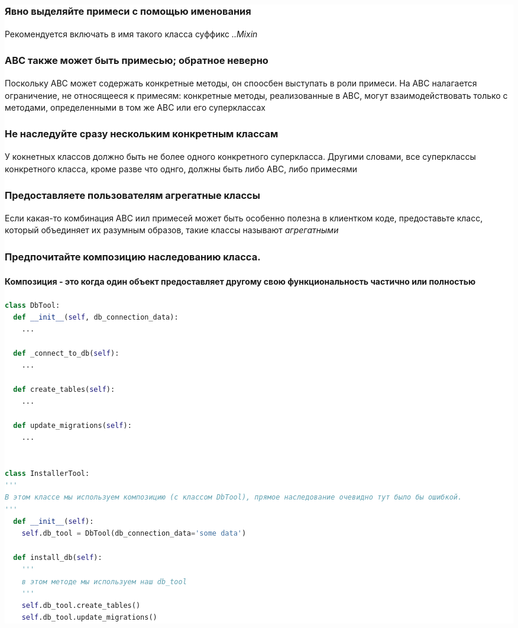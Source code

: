 ### Явно выделяйте примеси с помощью именования

Рекомендуется включать в имя такого класса суффикс _..Mixin_

### ABC также может быть примесью; обратное неверно

Поскольку ABC может содержать конкретные методы, он споосбен выступать в роли примеси.
На ABC налагается ограничение, не относящееся к примесям: конкретные методы, реализованные в ABC, могут взаимодействовать только с методами, определенными в том же ABC или его суперклассах

### Не наследуйте сразу нескольким конкретным классам

У кокнетных классов должно быть не более одного конкретного суперкласса.
Другими словами, все суперклассы конкретного класса, кроме разве что однго, должны быть либо ABC, либо примесями

### Предоставляете пользователям агрегатные классы

Если какая-то комбинация ABC иил примесей может быть особенно полезна в клиентком коде, предоставьте класс,
который объединяет их разумным образов, такие классы называют _агрегатными_

### Предпочитайте композицию наследованию класса.

#### Композиция - это когда один объект предоставляет другому свою функциональность частично или полностью

```python
class DbTool:
  def __init__(self, db_connection_data):
    ...

  def _connect_to_db(self):
    ...

  def create_tables(self):
    ...

  def update_migrations(self):
    ...


class InstallerTool:
'''
В этом классе мы используем композицию (с классом DbTool), прямое наследование очевидно тут было бы ошибкой.
'''
  def __init__(self):
    self.db_tool = DbTool(db_connection_data='some data')

  def install_db(self):
    '''
    в этом методе мы используем наш db_tool
    '''
    self.db_tool.create_tables()
    self.db_tool.update_migrations()
```
